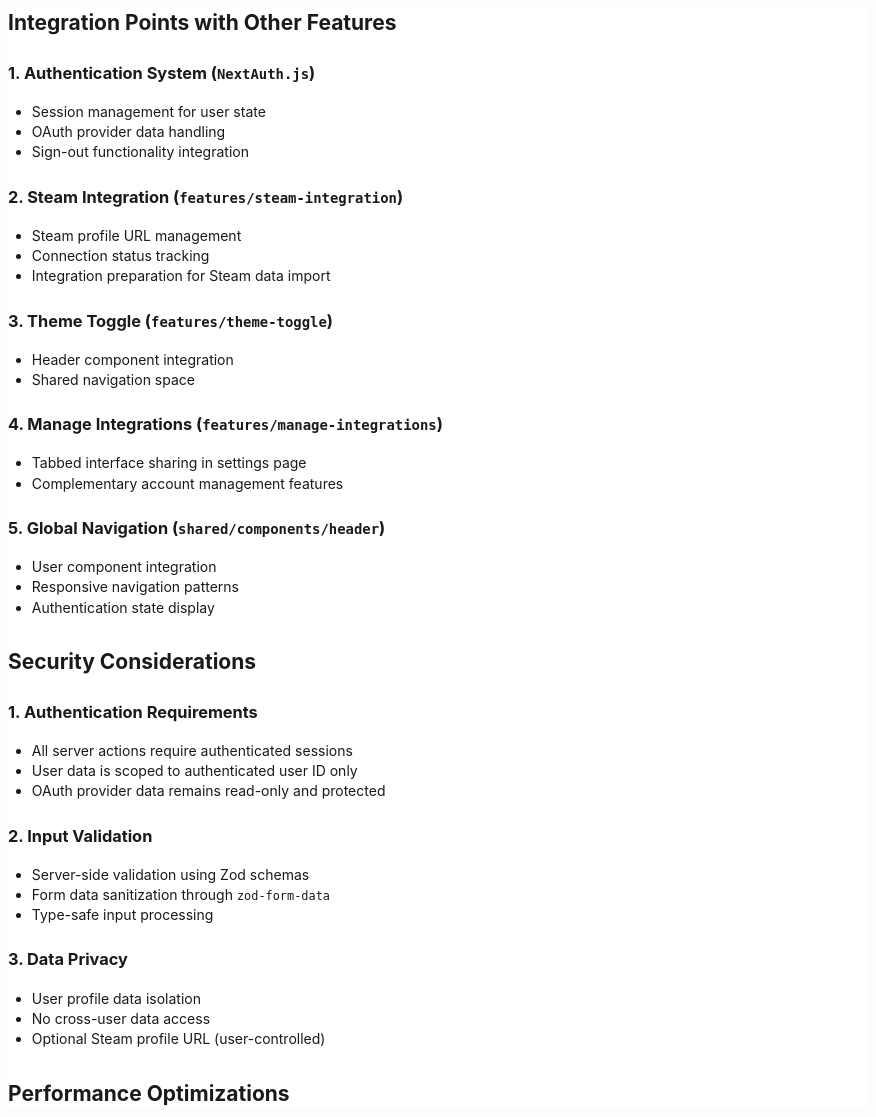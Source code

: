 ## Integration Points with Other Features

### 1. Authentication System (`NextAuth.js`)

- Session management for user state
- OAuth provider data handling
- Sign-out functionality integration

### 2. Steam Integration (`features/steam-integration`)

- Steam profile URL management
- Connection status tracking
- Integration preparation for Steam data import

### 3. Theme Toggle (`features/theme-toggle`)

- Header component integration
- Shared navigation space

### 4. Manage Integrations (`features/manage-integrations`)

- Tabbed interface sharing in settings page
- Complementary account management features

### 5. Global Navigation (`shared/components/header`)

- User component integration
- Responsive navigation patterns
- Authentication state display

## Security Considerations

### 1. Authentication Requirements

- All server actions require authenticated sessions
- User data is scoped to authenticated user ID only
- OAuth provider data remains read-only and protected

### 2. Input Validation

- Server-side validation using Zod schemas
- Form data sanitization through `zod-form-data`
- Type-safe input processing

### 3. Data Privacy

- User profile data isolation
- No cross-user data access
- Optional Steam profile URL (user-controlled)

## Performance Optimizations
